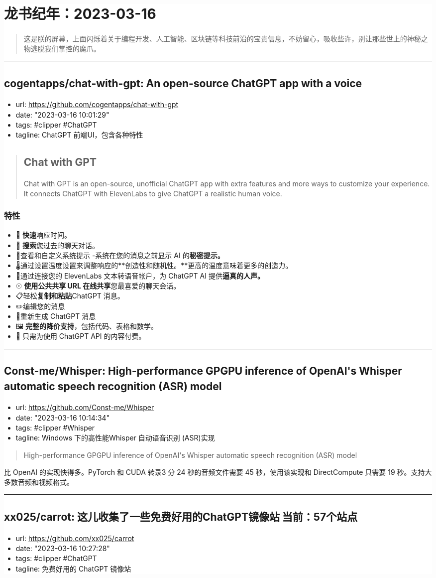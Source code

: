 # 龙书纪年：2023-03-16

> 这是朕的屏幕，上面闪烁着关于编程开发、人工智能、区块链等科技前沿的宝贵信息，不妨留心，吸收些许，别让那些世上的神秘之物逃脱我们掌控的魔爪。

---

## cogentapps/chat-with-gpt: An open-source ChatGPT app with a voice
- url: https://github.com/cogentapps/chat-with-gpt
- date: "2023-03-16 10:01:29"
- tags: #clipper #ChatGPT
- tagline:  ChatGPT 前端UI，包含各种特性

> ## Chat with GPT
> 
> Chat with GPT is an open-source, unofficial ChatGPT app with extra features and more ways to customize your experience. It connects ChatGPT with ElevenLabs to give ChatGPT a realistic human voice.

### 特性
-   🚀 **快速**响应时间。
-   🔎 **搜索**您过去的聊天对话。
-   📄查看和自定义系统提示 -系统在您的消息之前显示 AI 的**秘密提示。**
-   🌡通过设置温度设置来调整响应的**创造性和随机性。**更高的温度意味着更多的创造力。
-   💬通过连接您的 ElevenLabs 文本转语音帐户，为 ChatGPT AI 提供**逼真的人声。**
-   ☉ **使用公共共享 URL 在线共享**您最喜爱的聊天会话。
-   📋轻松**复制和粘贴**ChatGPT 消息。
-   ✏️编辑您的消息
-   🔁重新生成 ChatGPT 消息
-   🖼 **完整的降价支持**，包括代码、表格和数学。
-   🫰 只需为使用 ChatGPT API 的内容付费。


---

## Const-me/Whisper: High-performance GPGPU inference of OpenAI's Whisper automatic speech recognition (ASR) model
- url: https://github.com/Const-me/Whisper
- date: "2023-03-16 10:14:34"
- tags: #clipper #Whisper
- tagline:  Windows 下的高性能Whisper 自动语音识别 (ASR)实现

> High-performance GPGPU inference of OpenAI's Whisper automatic speech recognition (ASR) model
> 

比 OpenAI 的实现快得多。PyTorch 和 CUDA 转录3 分 24 秒的音频文件需要 45 秒，使用该实现和 DirectCompute 只需要 19 秒。支持大多数音频和视频格式。


---

## xx025/carrot: 这儿收集了一些免费好用的ChatGPT镜像站 当前：57个站点
- url: https://github.com/xx025/carrot
- date: "2023-03-16 10:27:28"
- tags: #clipper #ChatGPT
- tagline:  免费好用的 ChatGPT 镜像站
